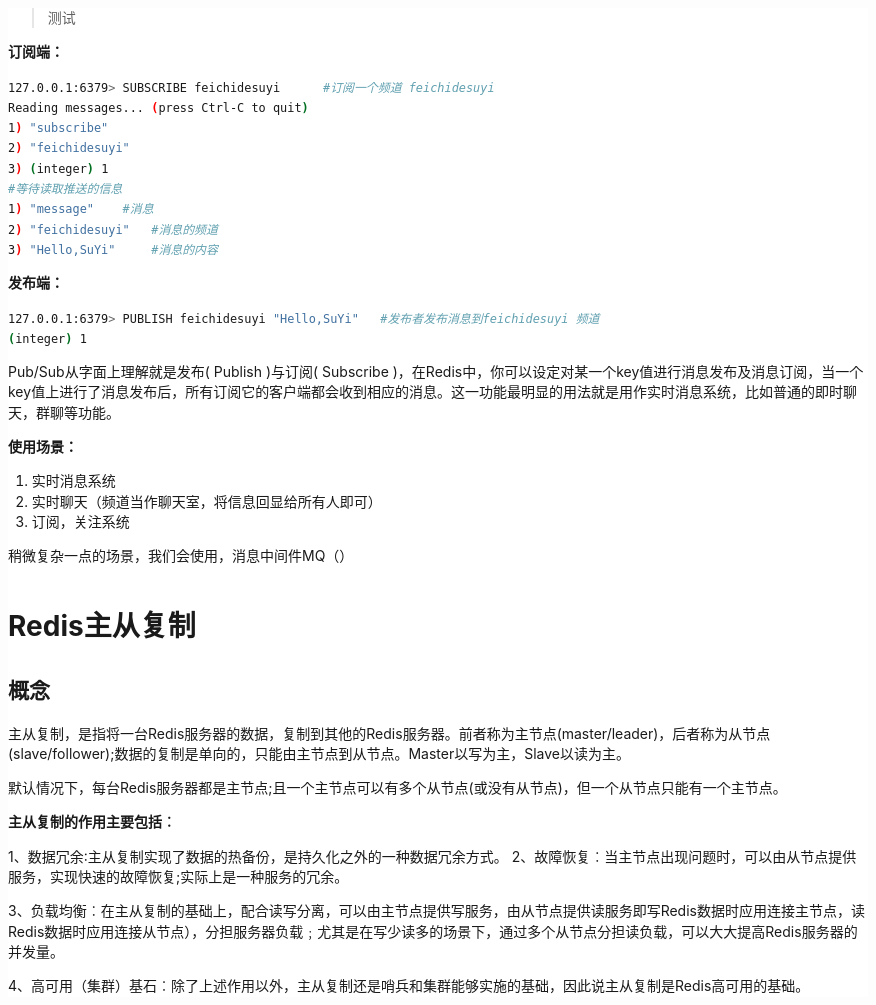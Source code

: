 > 测试

**订阅端：**

~~~bash
127.0.0.1:6379> SUBSCRIBE feichidesuyi		#订阅一个频道	feichidesuyi
Reading messages... (press Ctrl-C to quit)
1) "subscribe"
2) "feichidesuyi"
3) (integer) 1
#等待读取推送的信息
1) "message"	#消息
2) "feichidesuyi"	#消息的频道
3) "Hello,SuYi"		#消息的内容
~~~

**发布端：**

~~~bash
127.0.0.1:6379> PUBLISH feichidesuyi "Hello,SuYi"	#发布者发布消息到feichidesuyi 频道
(integer) 1
~~~

Pub/Sub从字面上理解就是发布( Publish )与订阅( Subscribe )，在Redis中，你可以设定对某一个key值进行消息发布及消息订阅，当一个key值上进行了消息发布后，所有订阅它的客户端都会收到相应的消息。这一功能最明显的用法就是用作实时消息系统，比如普通的即时聊天，群聊等功能。

**使用场景：**

1. 实时消息系统
2. 实时聊天（频道当作聊天室，将信息回显给所有人即可）
3. 订阅，关注系统

稍微复杂一点的场景，我们会使用，消息中间件MQ（）









# Redis主从复制

## 概念

主从复制，是指将一台Redis服务器的数据，复制到其他的Redis服务器。前者称为主节点(master/leader)，后者称为从节点(slave/follower);数据的复制是单向的，只能由主节点到从节点。Master以写为主，Slave以读为主。

默认情况下，每台Redis服务器都是主节点;且一个主节点可以有多个从节点(或没有从节点)，但一个从节点只能有一个主节点。

**主从复制的作用主要包括︰**

1、数据冗余∶主从复制实现了数据的热备份，是持久化之外的一种数据冗余方式。
2、故障恢复︰当主节点出现问题时，可以由从节点提供服务，实现快速的故障恢复;实际上是一种服务的冗余。

3、负载均衡︰在主从复制的基础上，配合读写分离，可以由主节点提供写服务，由从节点提供读服务即写Redis数据时应用连接主节点，读Redis数据时应用连接从节点），分担服务器负载﹔尤其是在写少读多的场景下，通过多个从节点分担读负载，可以大大提高Redis服务器的并发量。

4、高可用（集群）基石︰除了上述作用以外，主从复制还是哨兵和集群能够实施的基础，因此说主从复制是Redis高可用的基础。
